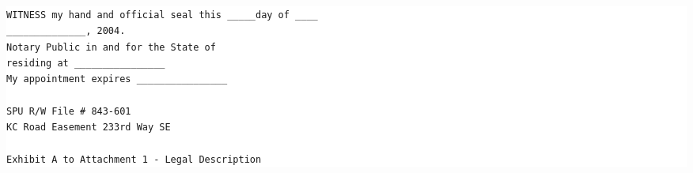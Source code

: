     WITNESS my hand and official seal this _____day of ____  
    ______________, 2004.  
    Notary Public in and for the State of  
    residing at ________________  
    My appointment expires ________________  
  
    SPU R/W File # 843-601  
    KC Road Easement 233rd Way SE  
  
    Exhibit A to Attachment 1 - Legal Description  
